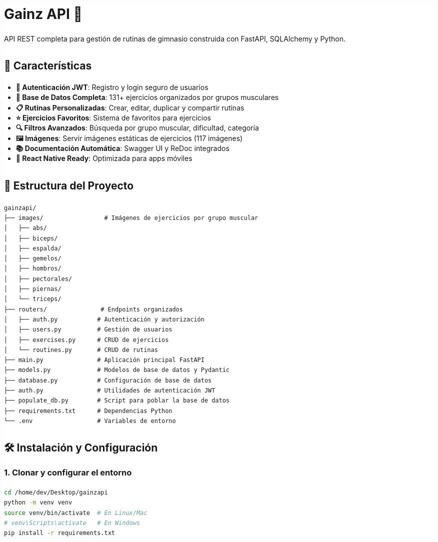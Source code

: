 # Gainz API 💪

API REST completa para gestión de rutinas de gimnasio construida con FastAPI, SQLAlchemy y Python.

## 🚀 Características

- **🔐 Autenticación JWT**: Registro y login seguro de usuarios
- **💪 Base de Datos Completa**: 131+ ejercicios organizados por grupos musculares
- **📋 Rutinas Personalizadas**: Crear, editar, duplicar y compartir rutinas
- **⭐ Ejercicios Favoritos**: Sistema de favoritos para ejercicios
- **🔍 Filtros Avanzados**: Búsqueda por grupo muscular, dificultad, categoría
- **🖼️ Imágenes**: Servir imágenes estáticas de ejercicios (117 imágenes)
- **📚 Documentación Automática**: Swagger UI y ReDoc integrados
- **📱 React Native Ready**: Optimizada para apps móviles

## 📁 Estructura del Proyecto

```
gainzapi/
├── images/                 # Imágenes de ejercicios por grupo muscular
│   ├── abs/
│   ├── biceps/
│   ├── espalda/
│   ├── gemelos/
│   ├── hombros/
│   ├── pectorales/
│   ├── piernas/
│   └── triceps/
├── routers/               # Endpoints organizados
│   ├── auth.py           # Autenticación y autorización
│   ├── users.py          # Gestión de usuarios
│   ├── exercises.py      # CRUD de ejercicios
│   └── routines.py       # CRUD de rutinas
├── main.py               # Aplicación principal FastAPI
├── models.py             # Modelos de base de datos y Pydantic
├── database.py           # Configuración de base de datos
├── auth.py               # Utilidades de autenticación JWT
├── populate_db.py        # Script para poblar la base de datos
├── requirements.txt      # Dependencias Python
└── .env                  # Variables de entorno
```

## 🛠️ Instalación y Configuración

### 1. Clonar y configurar el entorno

```bash
cd /home/dev/Desktop/gainzapi
python -m venv venv
source venv/bin/activate  # En Linux/Mac
# venv\Scripts\activate   # En Windows
pip install -r requirements.txt
```

